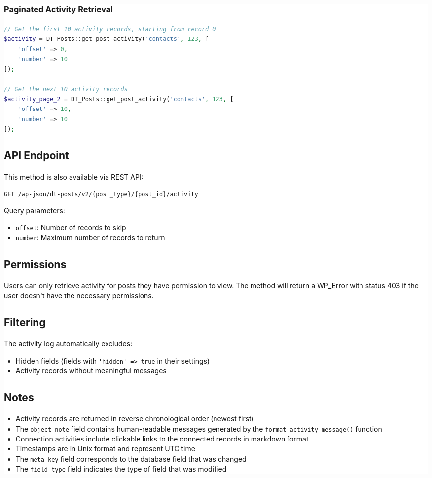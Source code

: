 ### Paginated Activity Retrieval

```php
// Get the first 10 activity records, starting from record 0
$activity = DT_Posts::get_post_activity('contacts', 123, [
    'offset' => 0,
    'number' => 10
]);

// Get the next 10 activity records
$activity_page_2 = DT_Posts::get_post_activity('contacts', 123, [
    'offset' => 10,
    'number' => 10
]);
```

## API Endpoint

This method is also available via REST API:

```
GET /wp-json/dt-posts/v2/{post_type}/{post_id}/activity
```

Query parameters:
- `offset`: Number of records to skip
- `number`: Maximum number of records to return

## Permissions

Users can only retrieve activity for posts they have permission to view. The method will return a WP_Error with status 403 if the user doesn't have the necessary permissions.

## Filtering

The activity log automatically excludes:
- Hidden fields (fields with `'hidden' => true` in their settings)
- Activity records without meaningful messages

## Notes

- Activity records are returned in reverse chronological order (newest first)
- The `object_note` field contains human-readable messages generated by the `format_activity_message()` function
- Connection activities include clickable links to the connected records in markdown format
- Timestamps are in Unix format and represent UTC time
- The `meta_key` field corresponds to the database field that was changed
- The `field_type` field indicates the type of field that was modified
